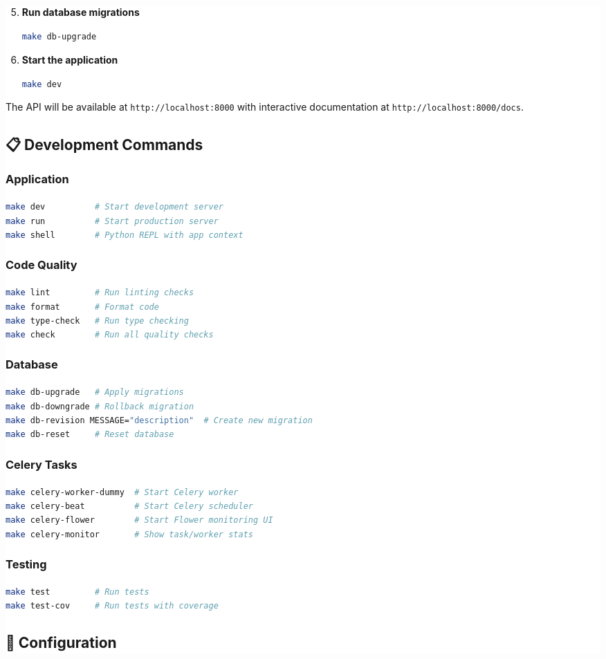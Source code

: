 5. **Run database migrations**
   ```bash
   make db-upgrade
   ```

6. **Start the application**
   ```bash
   make dev
   ```

The API will be available at `http://localhost:8000` with interactive documentation at `http://localhost:8000/docs`.

## 📋 Development Commands

### Application
```bash
make dev          # Start development server
make run          # Start production server
make shell        # Python REPL with app context
```

### Code Quality
```bash
make lint         # Run linting checks
make format       # Format code
make type-check   # Run type checking
make check        # Run all quality checks
```

### Database
```bash
make db-upgrade   # Apply migrations
make db-downgrade # Rollback migration
make db-revision MESSAGE="description"  # Create new migration
make db-reset     # Reset database
```

### Celery Tasks
```bash
make celery-worker-dummy  # Start Celery worker
make celery-beat          # Start Celery scheduler
make celery-flower        # Start Flower monitoring UI
make celery-monitor       # Show task/worker stats
```

### Testing
```bash
make test         # Run tests
make test-cov     # Run tests with coverage
```

## 🔧 Configuration
